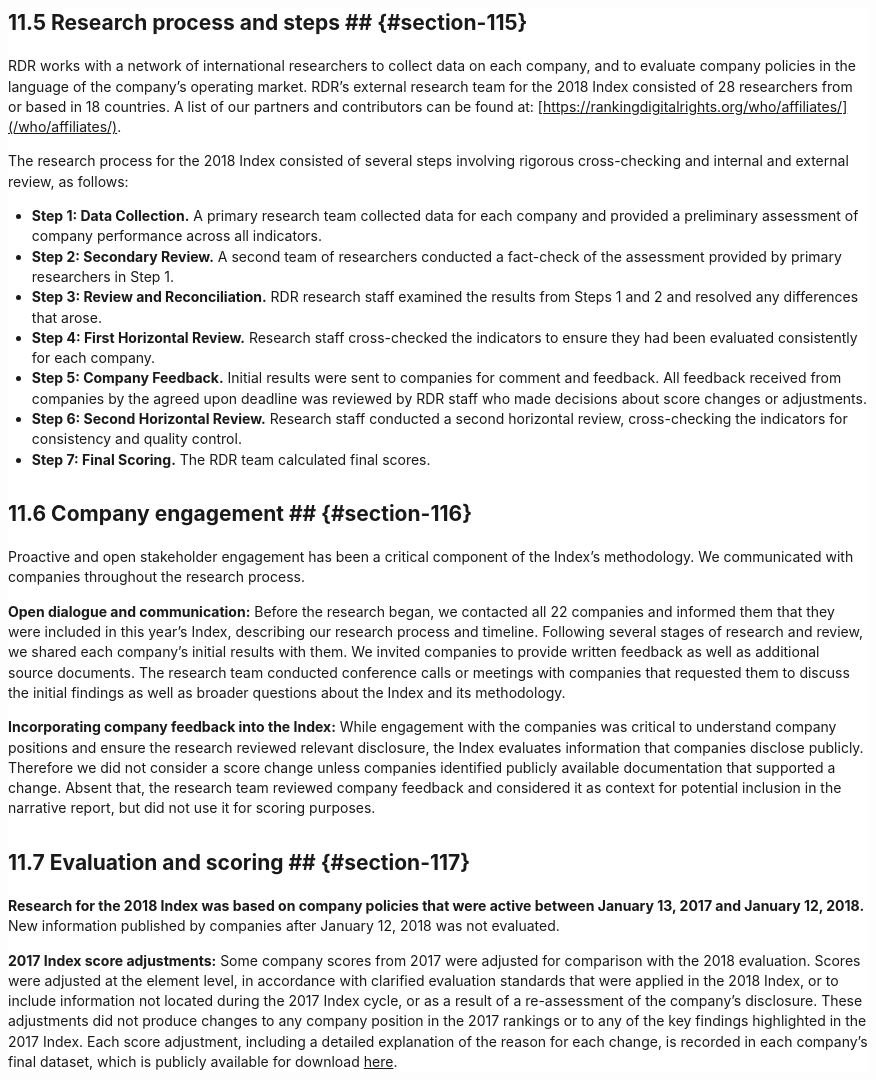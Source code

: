 11.5 Research process and steps ## {#section-115}
-------------------------------------------------

RDR works with a network of international researchers to collect data on each company, and to evaluate company policies in the language of the company’s operating market. RDR’s external research team for the 2018 Index consisted of 28 researchers from or based in 18 countries. A list of our partners and contributors can be found at: [https://rankingdigitalrights.org/who/affiliates/](/who/affiliates/).

The research process for the 2018 Index consisted of several steps involving rigorous cross-checking and internal and external review, as follows:

- **Step 1: Data Collection.** A primary research team collected data for each company and provided a preliminary assessment of company performance across all indicators.
- **Step 2: Secondary Review.** A second team of researchers conducted a fact-check of the assessment provided by primary researchers in Step 1.
- **Step 3: Review and Reconciliation.** RDR research staff examined the results from Steps 1 and 2 and resolved any differences that arose.
- **Step 4: First Horizontal Review.** Research staff cross-checked the indicators to ensure they had been evaluated consistently for each company.
- **Step 5: Company Feedback.** Initial results were sent to companies for comment and feedback. All feedback received from companies by the agreed upon deadline was reviewed by RDR staff who made decisions about score changes or adjustments.
- **Step 6: Second Horizontal Review.** Research staff conducted a second horizontal review, cross-checking the indicators for consistency and quality control.
- **Step 7: Final Scoring.** The RDR team calculated final scores.
 
11.6 Company engagement ## {#section-116}
-----------------------------------------

Proactive and open stakeholder engagement has been a critical component of the Index’s methodology. We communicated with companies throughout the research process.

**Open dialogue and communication:** Before the research began, we contacted all 22 companies and informed them that they were included in this year’s Index, describing our research process and timeline. Following several stages of research and review, we shared each company’s initial results with them. We invited companies to provide written feedback as well as additional source documents. The research team conducted conference calls or meetings with companies that requested them to discuss the initial findings as well as broader questions about the Index and its methodology.

**Incorporating company feedback into the Index:** While engagement with the companies was critical to understand company positions and ensure the research reviewed relevant disclosure, the Index evaluates information that companies disclose publicly. Therefore we did not consider a score change unless companies identified publicly available documentation that supported a change. Absent that, the research team reviewed company feedback and considered it as context for potential inclusion in the narrative report, but did not use it for scoring purposes.

11.7 Evaluation and scoring ## {#section-117}
---------------------------------------------

**Research for the 2018 Index was based on company policies that were active between January 13, 2017 and January 12, 2018.** New information published by companies after January 12, 2018 was not evaluated.

**2017 Index score adjustments:** Some company scores from 2017 were adjusted for comparison with the 2018 evaluation. Scores were adjusted at the element level, in accordance with clarified evaluation standards that were applied in the 2018 Index, or to include information not located during the 2017 Index cycle, or as a result of a re-assessment of the company’s disclosure. These adjustments did not produce changes to any company position in the 2017 rankings or to any of the key findings highlighted in the 2017 Index. Each score adjustment, including a detailed explanation of the reason for each change, is recorded in each company’s final dataset, which is publicly available for download [here](https://www.rankingdigitalrights.org/index2019/download/).
